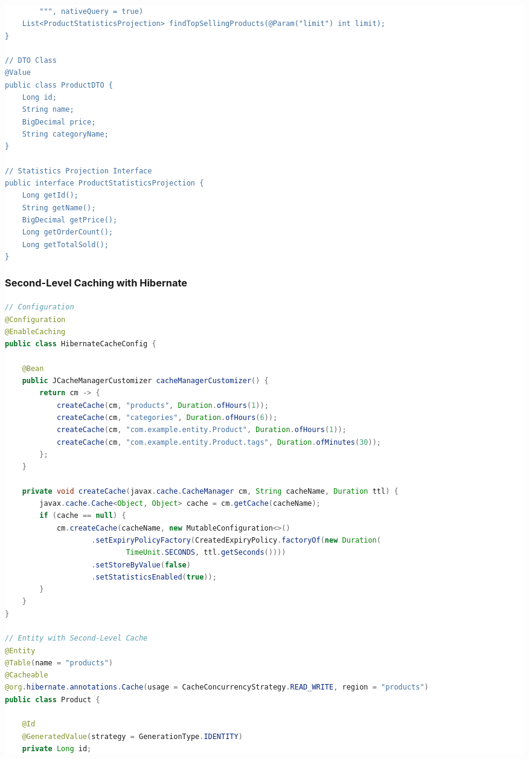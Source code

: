 ```java
        """, nativeQuery = true)
    List<ProductStatisticsProjection> findTopSellingProducts(@Param("limit") int limit);
}

// DTO Class
@Value
public class ProductDTO {
    Long id;
    String name;
    BigDecimal price;
    String categoryName;
}

// Statistics Projection Interface
public interface ProductStatisticsProjection {
    Long getId();
    String getName();
    BigDecimal getPrice();
    Long getOrderCount();
    Long getTotalSold();
}
```

### Second-Level Caching with Hibernate

```java
// Configuration
@Configuration
@EnableCaching
public class HibernateCacheConfig {

    @Bean
    public JCacheManagerCustomizer cacheManagerCustomizer() {
        return cm -> {
            createCache(cm, "products", Duration.ofHours(1));
            createCache(cm, "categories", Duration.ofHours(6));
            createCache(cm, "com.example.entity.Product", Duration.ofHours(1));
            createCache(cm, "com.example.entity.Product.tags", Duration.ofMinutes(30));
        };
    }

    private void createCache(javax.cache.CacheManager cm, String cacheName, Duration ttl) {
        javax.cache.Cache<Object, Object> cache = cm.getCache(cacheName);
        if (cache == null) {
            cm.createCache(cacheName, new MutableConfiguration<>()
                    .setExpiryPolicyFactory(CreatedExpiryPolicy.factoryOf(new Duration(
                            TimeUnit.SECONDS, ttl.getSeconds())))
                    .setStoreByValue(false)
                    .setStatisticsEnabled(true));
        }
    }
}

// Entity with Second-Level Cache
@Entity
@Table(name = "products")
@Cacheable
@org.hibernate.annotations.Cache(usage = CacheConcurrencyStrategy.READ_WRITE, region = "products")
public class Product {

    @Id
    @GeneratedValue(strategy = GenerationType.IDENTITY)
    private Long id;
```
